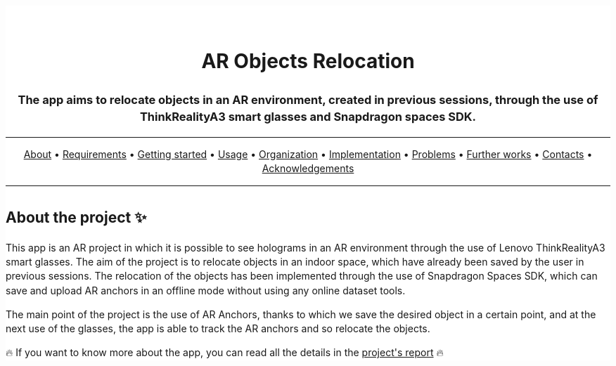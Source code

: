 <div id="top"></div>

<br />
<div align="center">
  <h1 align="center">AR Objects Relocation</h1>

  <h3 align="center">
    The app aims to relocate objects in an AR environment, created in previous sessions, through the use of ThinkRealityA3 smart glasses and Snapdragon spaces SDK. 
  </h3>

  ---
  <p align="center"> 
  </p>
</div>

<div align="center">
    <a href=#about-the-project-sparkles>About</a>
    •
    <a href=#requirements-exclamation>Requirements</a>
    •
    <a href=#getting-started-rocket>Getting started</a>
    •
    <a href=#usage-fire>Usage</a>
    •
    <a href=#organization-of-the-app-memo>Organization</a>
    •
    <a href=#implementation-computer>Implementation</a>
    •
    <a href=#problems-bangbang>Problems</a>
    •
    <a href=#further-works-triangular_flag_on_post>Further works</a>
    •
    <a href=#contacts>Contacts</a>
    •
    <a href=#acknowledgments>Acknowledgements</a>
</div>

---

## About the project :sparkles:
This app is an AR project in which it is possible to see holograms in an AR environment through the use of Lenovo ThinkRealityA3 smart glasses. The aim of the project is to relocate objects in an indoor space, which have already been saved by the user in previous sessions. The relocation of the objects has been implemented through the use of Snapdragon Spaces SDK, which can save and upload AR anchors in an offline mode without using any online dataset tools.

The main point of the project is the use of AR Anchors, thanks to which we save the desired object in a certain point, and at the next use of the glasses, the app is able to track the AR anchors and so relocate the objects.

:fire: If you want to know more about the app, you can read all the details in the [project's report](Report.pdf) :fire:
